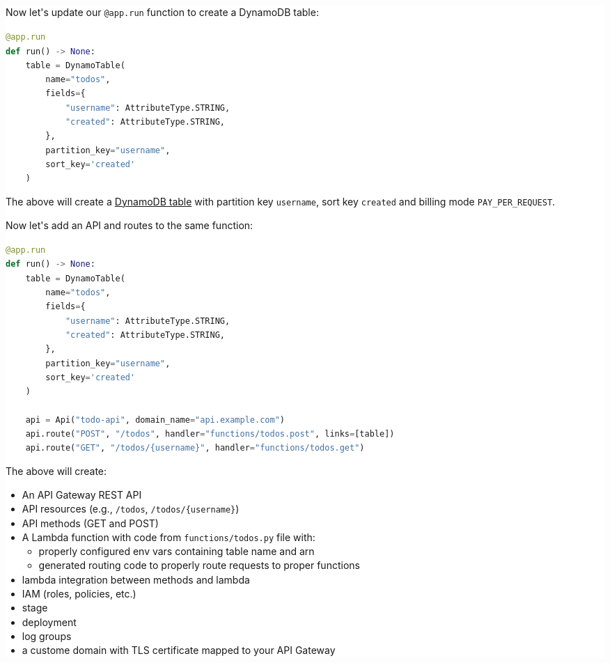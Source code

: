 Now let's update our `@app.run` function to create a DynamoDB table:

```python title="stlv_app.py" hl_lines="3-11"
@app.run
def run() -> None:
    table = DynamoTable(
        name="todos",
        fields={
            "username": AttributeType.STRING,
            "created": AttributeType.STRING,
        },
        partition_key="username",
        sort_key='created'
    )
```

The above will create a 
[DynamoDB table](https://docs.aws.amazon.com/amazondynamodb/latest/developerguide/WorkingWithTables.Basics.html) 
with partition key `username`, sort key `created` and billing mode `PAY_PER_REQUEST`.

Now let's add an API and routes to the same function:

```python title="stlv_app.py" hl_lines="13-16"
@app.run
def run() -> None:
    table = DynamoTable(
        name="todos",
        fields={
            "username": AttributeType.STRING,
            "created": AttributeType.STRING,
        },
        partition_key="username",
        sort_key='created'
    )
    
    api = Api("todo-api", domain_name="api.example.com")
    api.route("POST", "/todos", handler="functions/todos.post", links=[table])
    api.route("GET", "/todos/{username}", handler="functions/todos.get")
```

The above will create:

- An API Gateway REST API
- API resources (e.g., `/todos`, `/todos/{username}`)
- API methods (GET and POST)
- A Lambda function with code from `functions/todos.py` file with:
  - properly configured env vars containing table name and arn
  - generated routing code to properly route requests to proper functions
- lambda integration between methods and lambda 
- IAM (roles, policies, etc.) 
- stage
- deployment
- log groups
- a custome domain with TLS certificate mapped to your API Gateway
